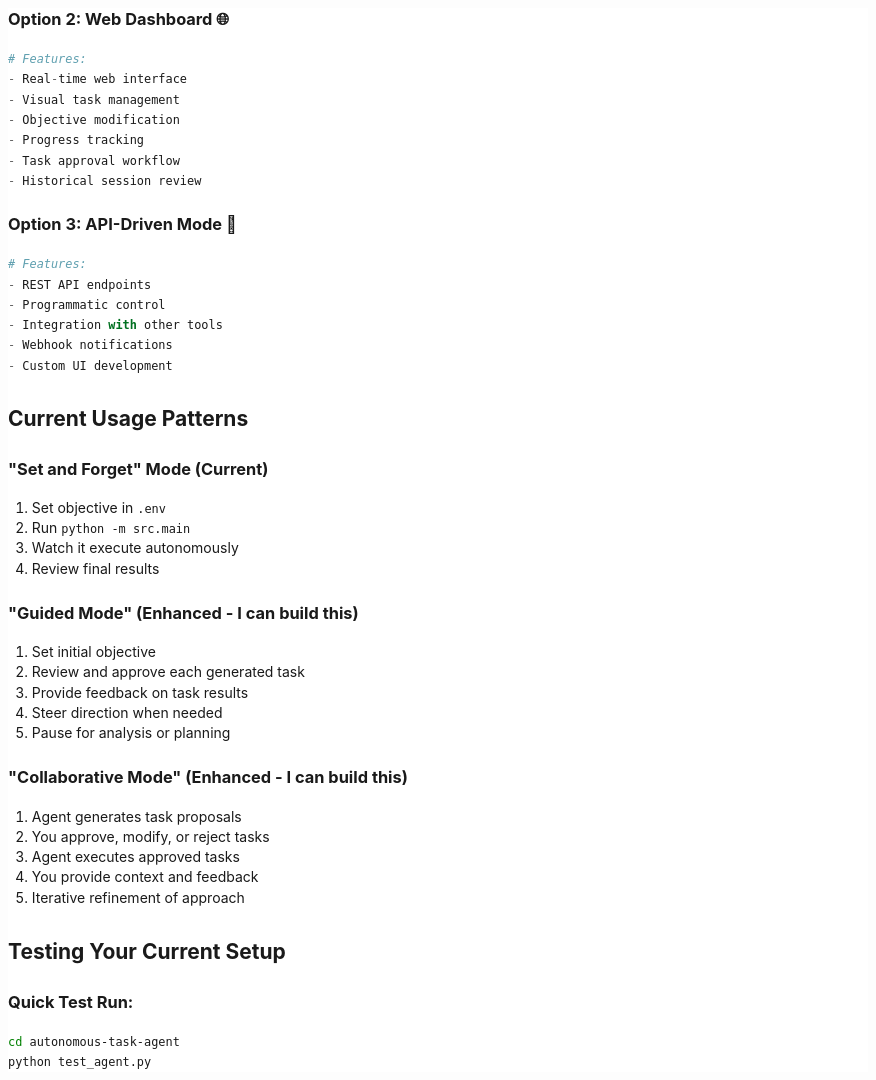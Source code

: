 ### Option 2: **Web Dashboard** 🌐
```python
# Features:
- Real-time web interface
- Visual task management
- Objective modification
- Progress tracking
- Task approval workflow
- Historical session review
```

### Option 3: **API-Driven Mode** 🔌
```python
# Features:
- REST API endpoints
- Programmatic control
- Integration with other tools
- Webhook notifications
- Custom UI development
```

## Current Usage Patterns

### **"Set and Forget" Mode** (Current)
1. Set objective in `.env`
2. Run `python -m src.main`
3. Watch it execute autonomously
4. Review final results

### **"Guided Mode"** (Enhanced - I can build this)
1. Set initial objective
2. Review and approve each generated task
3. Provide feedback on task results
4. Steer direction when needed
5. Pause for analysis or planning

### **"Collaborative Mode"** (Enhanced - I can build this)
1. Agent generates task proposals
2. You approve, modify, or reject tasks
3. Agent executes approved tasks
4. You provide context and feedback
5. Iterative refinement of approach

## Testing Your Current Setup

### Quick Test Run:
```bash
cd autonomous-task-agent
python test_agent.py
```
